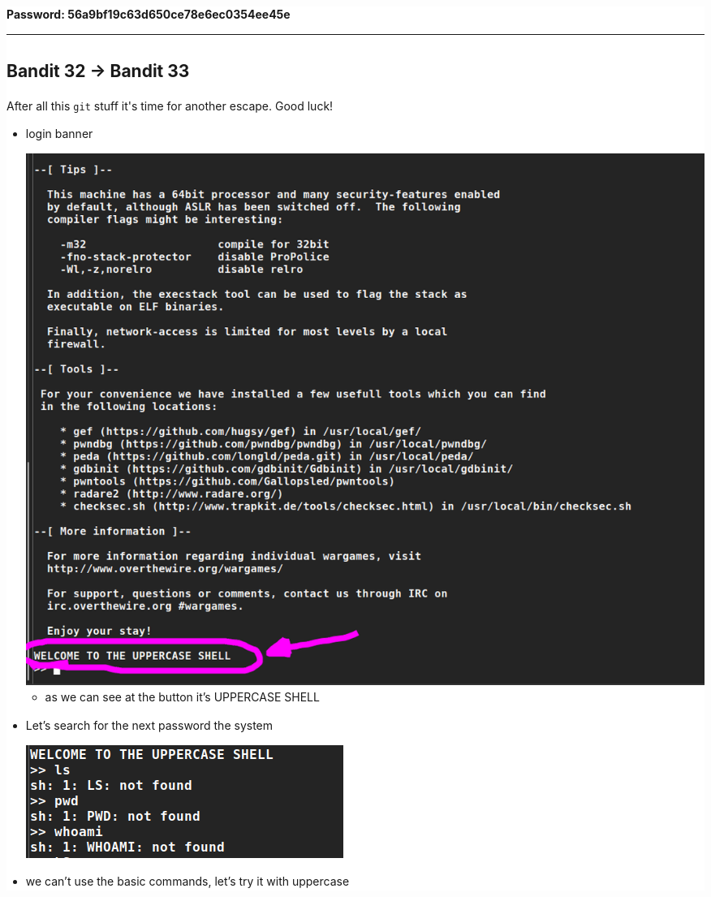 **Password: 56a9bf19c63d650ce78e6ec0354ee45e**

***





## Bandit 32 → Bandit 33 

After all this `git` stuff it's time for another escape. Good luck!

*   login banner

    <img src="/assets/images/OverTheWire/Bandit/Untitled 93.png" alt="Untitled" data-size="original">

    * as we can see at the button it’s UPPERCASE SHELL
*   Let’s search for the next password the system

    <img src="/assets/images/OverTheWire/Bandit/Untitled 94.png" alt="Untitled" data-size="original">
*   we can’t use the basic commands, let’s try it with uppercase
